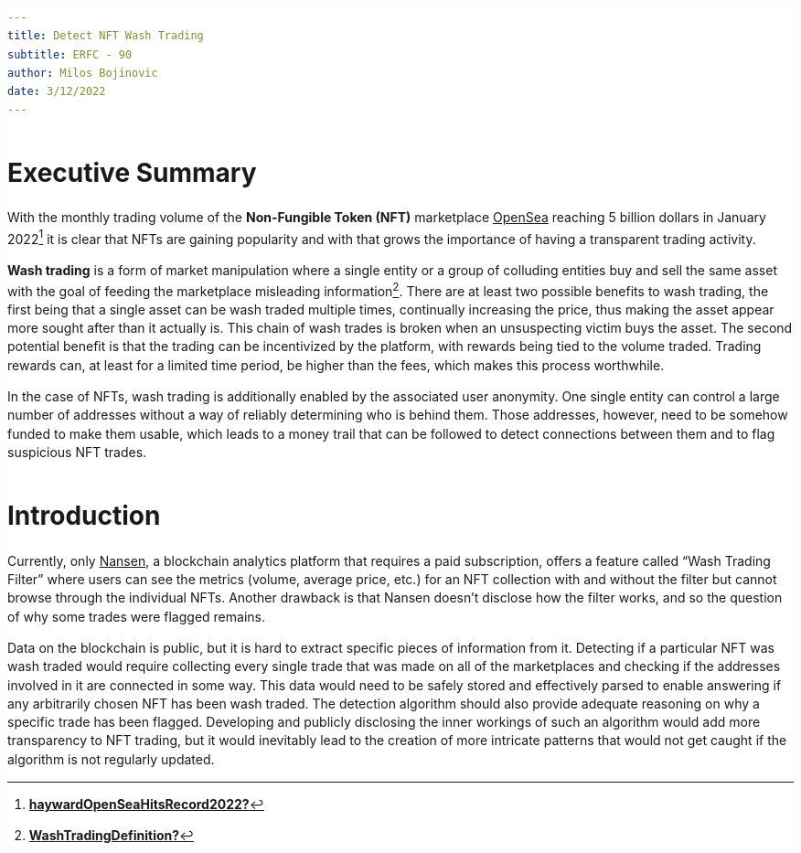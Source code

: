 ```yaml
---
title: Detect NFT Wash Trading
subtitle: ERFC - 90
author: Milos Bojinovic
date: 3/12/2022 
---
```


# Executive Summary

With the monthly trading volume of the **Non-Fungible Token (NFT)**
marketplace [OpenSea](https://opensea.io) reaching 5 billion dollars in
January 2022[^1] it is clear that NFTs are gaining popularity and with
that grows the importance of having a transparent trading activity.

**Wash trading** is a form of market manipulation where a single entity
or a group of colluding entities buy and sell the same asset with the
goal of feeding the marketplace misleading information[^2]. There are at
least two possible benefits to wash trading, the first being that a
single asset can be wash traded multiple times, continually increasing
the price, thus making the asset appear more sought after than it
actually is. This chain of wash trades is broken when an unsuspecting
victim buys the asset. The second potential benefit is that the trading
can be incentivized by the platform, with rewards being tied to the
volume traded. Trading rewards can, at least for a limited time period,
be higher than the fees, which makes this process worthwhile.

In the case of NFTs, wash trading is additionally enabled by the
associated user anonymity. One single entity can control a large number
of addresses without a way of reliably determining who is behind them.
Those addresses, however, need to be somehow funded to make them usable,
which leads to a money trail that can be followed to detect connections
between them and to flag suspicious NFT trades.

# Introduction

Currently, only [Nansen](https://nansen.ai), a blockchain analytics
platform that requires a paid subscription, offers a feature called
“Wash Trading Filter” where users can see the metrics (volume, average
price, etc.) for an NFT collection with and without the filter but
cannot browse through the individual NFTs. Another drawback is that
Nansen doesn’t disclose how the filter works, and so the question of why
some trades were flagged remains.

Data on the blockchain is public, but it is hard to extract specific
pieces of information from it. Detecting if a particular NFT was wash
traded would require collecting every single trade that was made on all
of the marketplaces and checking if the addresses involved in it are
connected in some way. This data would need to be safely stored and
effectively parsed to enable answering if any arbitrarily chosen NFT has
been wash traded. The detection algorithm should also provide adequate
reasoning on why a specific trade has been flagged. Developing and
publicly disclosing the inner workings of such an algorithm would add
more transparency to NFT trading, but it would inevitably lead to the
creation of more intricate patterns that would not get caught if the
algorithm is not regularly updated.


[^1]: [**haywardOpenSeaHitsRecord2022?**](#ref-haywardOpenSeaHitsRecord2022)
[^2]: [**WashTradingDefinition?**](#ref-WashTradingDefinition)